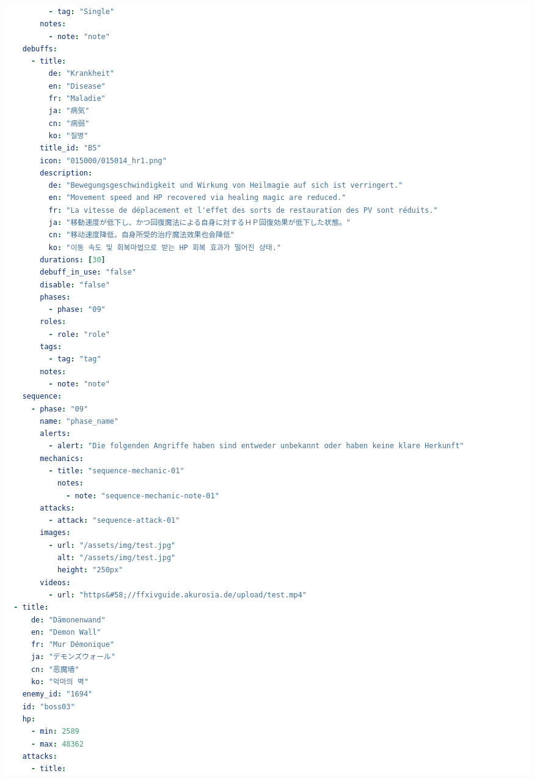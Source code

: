 ```yaml
          - tag: "Single"
        notes:
          - note: "note"
    debuffs:
      - title:
          de: "Krankheit"
          en: "Disease"
          fr: "Maladie"
          ja: "病気"
          cn: "病弱"
          ko: "질병"
        title_id: "B5"
        icon: "015000/015014_hr1.png"
        description:
          de: "Bewegungsgeschwindigkeit und Wirkung von Heilmagie auf sich ist verringert."
          en: "Movement speed and HP recovered via healing magic are reduced."
          fr: "La vitesse de déplacement et l'effet des sorts de restauration des PV sont réduits."
          ja: "移動速度が低下し、かつ回復魔法による自身に対するＨＰ回復効果が低下した状態。"
          cn: "移动速度降低，自身所受的治疗魔法效果也会降低"
          ko: "이동 속도 및 회복마법으로 받는 HP 회복 효과가 떨어진 상태."
        durations: [30]
        debuff_in_use: "false"
        disable: "false"
        phases:
          - phase: "09"
        roles:
          - role: "role"
        tags:
          - tag: "tag"
        notes:
          - note: "note"
    sequence:
      - phase: "09"
        name: "phase_name"
        alerts:
          - alert: "Die folgenden Angriffe haben sind entweder unbekannt oder haben keine klare Herkunft"
        mechanics:
          - title: "sequence-mechanic-01"
            notes:
              - note: "sequence-mechanic-note-01"
        attacks:
          - attack: "sequence-attack-01"
        images:
          - url: "/assets/img/test.jpg"
            alt: "/assets/img/test.jpg"
            height: "250px"
        videos:
          - url: "https&#58;//ffxivguide.akurosia.de/upload/test.mp4"
  - title:
      de: "Dämonenwand"
      en: "Demon Wall"
      fr: "Mur Démonique"
      ja: "デモンズウォール"
      cn: "恶魔墙"
      ko: "악마의 벽"
    enemy_id: "1694"
    id: "boss03"
    hp:
      - min: 2589
      - max: 48362
    attacks:
      - title:
```